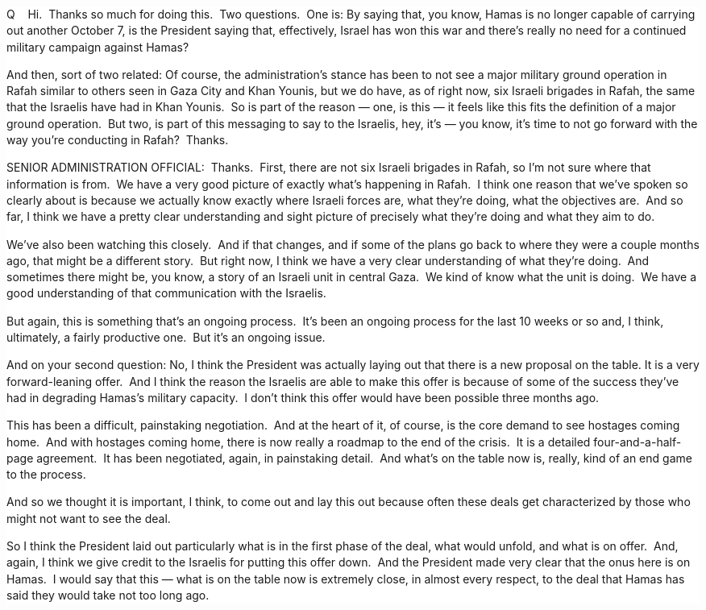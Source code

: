 Q    Hi.  Thanks so much for doing this.  Two questions.  One is: By
saying that, you know, Hamas is no longer capable of carrying out
another October 7, is the President saying that, effectively, Israel has
won this war and there’s really no need for a continued military
campaign against Hamas?

And then, sort of two related: Of course, the administration’s stance
has been to not see a major military ground operation in Rafah similar
to others seen in Gaza City and Khan Younis, but we do have, as of right
now, six Israeli brigades in Rafah, the same that the Israelis have had
in Khan Younis.  So is part of the reason — one, is this — it feels like
this fits the definition of a major ground operation.  But two, is part
of this messaging to say to the Israelis, hey, it’s — you know, it’s
time to not go forward with the way you’re conducting in Rafah?  Thanks.

SENIOR ADMINISTRATION OFFICIAL:  Thanks.  First, there are not six
Israeli brigades in Rafah, so I’m not sure where that information is
from.  We have a very good picture of exactly what’s happening in
Rafah.  I think one reason that we’ve spoken so clearly about is because
we actually know exactly where Israeli forces are, what they’re doing,
what the objectives are.  And so far, I think we have a pretty clear
understanding and sight picture of precisely what they’re doing and what
they aim to do. 

We’ve also been watching this closely.  And if that changes, and if some
of the plans go back to where they were a couple months ago, that might
be a different story.  But right now, I think we have a very clear
understanding of what they’re doing.  And sometimes there might be, you
know, a story of an Israeli unit in central Gaza.  We kind of know what
the unit is doing.  We have a good understanding of that communication
with the Israelis. 

But again, this is something that’s an ongoing process.  It’s been an
ongoing process for the last 10 weeks or so and, I think, ultimately, a
fairly productive one.  But it’s an ongoing issue. 

And on your second question: No, I think the President was actually
laying out that there is a new proposal on the table. It is a very
forward-leaning offer.  And I think the reason the Israelis are able to
make this offer is because of some of the success they’ve had in
degrading Hamas’s military capacity.  I don’t think this offer would
have been possible three months ago.

This has been a difficult, painstaking negotiation.  And at the heart of
it, of course, is the core demand to see hostages coming home.  And with
hostages coming home, there is now really a roadmap to the end of the
crisis.  It is a detailed four-and-a-half-page agreement.  It has been
negotiated, again, in painstaking detail.  And what’s on the table now
is, really, kind of an end game to the process. 

And so we thought it is important, I think, to come out and lay this out
because often these deals get characterized by those who might not want
to see the deal. 

So I think the President laid out particularly what is in the first
phase of the deal, what would unfold, and what is on offer.  And, again,
I think we give credit to the Israelis for putting this offer down.  And
the President made very clear that the onus here is on Hamas.  I would
say that this — what is on the table now is extremely close, in almost
every respect, to the deal that Hamas has said they would take not too
long ago.  
